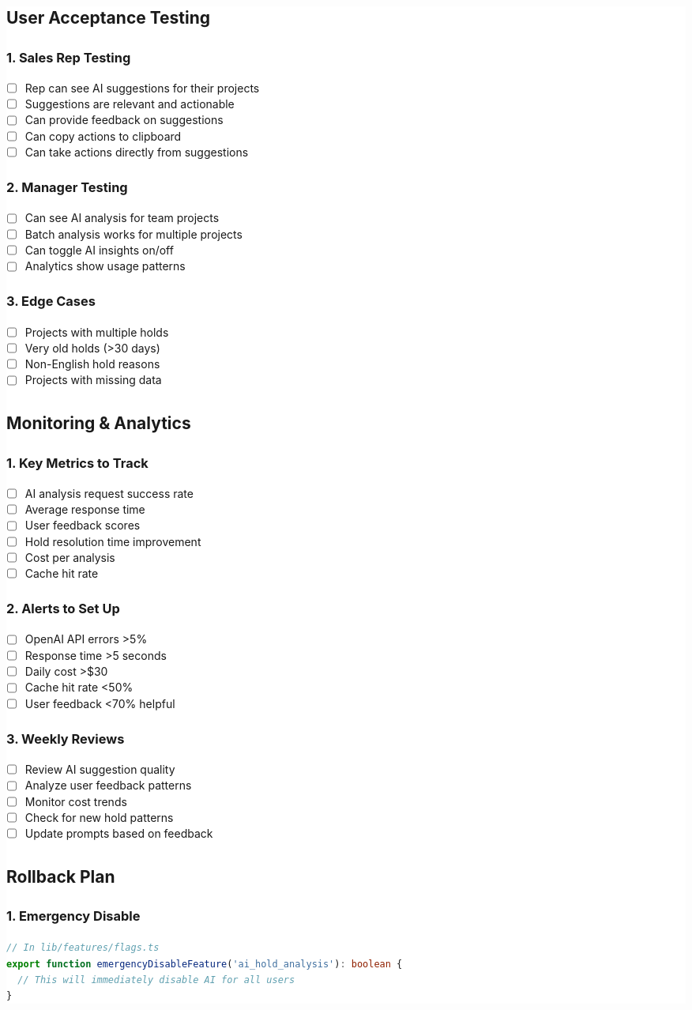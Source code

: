 ## User Acceptance Testing

### 1. Sales Rep Testing
- [ ] Rep can see AI suggestions for their projects
- [ ] Suggestions are relevant and actionable
- [ ] Can provide feedback on suggestions
- [ ] Can copy actions to clipboard
- [ ] Can take actions directly from suggestions

### 2. Manager Testing
- [ ] Can see AI analysis for team projects
- [ ] Batch analysis works for multiple projects
- [ ] Can toggle AI insights on/off
- [ ] Analytics show usage patterns

### 3. Edge Cases
- [ ] Projects with multiple holds
- [ ] Very old holds (>30 days)
- [ ] Non-English hold reasons
- [ ] Projects with missing data

## Monitoring & Analytics

### 1. Key Metrics to Track
- [ ] AI analysis request success rate
- [ ] Average response time
- [ ] User feedback scores
- [ ] Hold resolution time improvement
- [ ] Cost per analysis
- [ ] Cache hit rate

### 2. Alerts to Set Up
- [ ] OpenAI API errors >5%
- [ ] Response time >5 seconds
- [ ] Daily cost >$30
- [ ] Cache hit rate <50%
- [ ] User feedback <70% helpful

### 3. Weekly Reviews
- [ ] Review AI suggestion quality
- [ ] Analyze user feedback patterns
- [ ] Monitor cost trends
- [ ] Check for new hold patterns
- [ ] Update prompts based on feedback

## Rollback Plan

### 1. Emergency Disable
```typescript
// In lib/features/flags.ts
export function emergencyDisableFeature('ai_hold_analysis'): boolean {
  // This will immediately disable AI for all users
}
```
